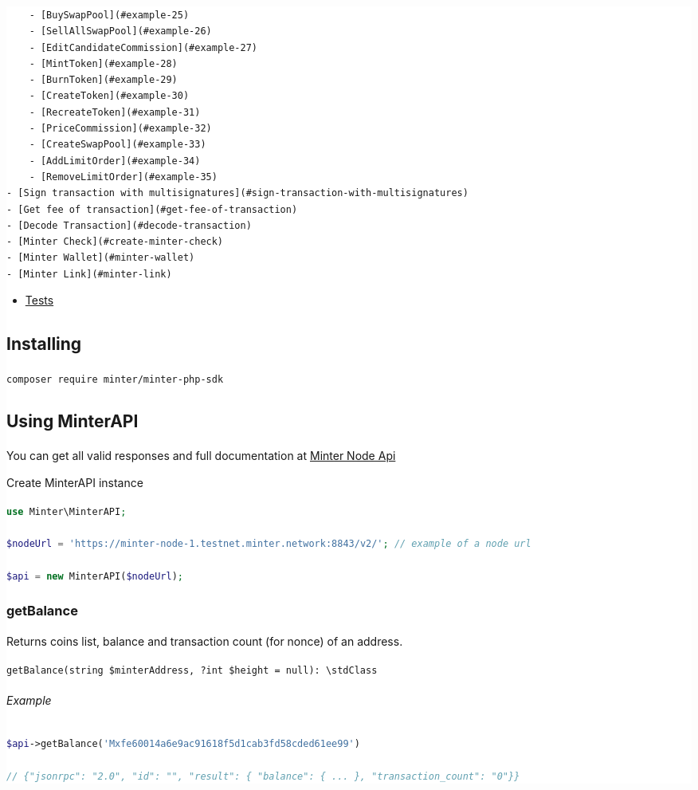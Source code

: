 		- [BuySwapPool](#example-25)
		- [SellAllSwapPool](#example-26)
		- [EditCandidateCommission](#example-27)
		- [MintToken](#example-28)
		- [BurnToken](#example-29)
		- [CreateToken](#example-30)
		- [RecreateToken](#example-31)
		- [PriceCommission](#example-32)
		- [CreateSwapPool](#example-33)
		- [AddLimitOrder](#example-34)
		- [RemoveLimitOrder](#example-35)
	- [Sign transaction with multisignatures](#sign-transaction-with-multisignatures)
	- [Get fee of transaction](#get-fee-of-transaction)
	- [Decode Transaction](#decode-transaction)
	- [Minter Check](#create-minter-check)
	- [Minter Wallet](#minter-wallet)
	- [Minter Link](#minter-link)
* [Tests](#tests)

## Installing

```bash
composer require minter/minter-php-sdk
```

## Using MinterAPI

You can get all valid responses and full documentation at [Minter Node Api](https://docs.minter.network/)

Create MinterAPI instance

```php
use Minter\MinterAPI;

$nodeUrl = 'https://minter-node-1.testnet.minter.network:8843/v2/'; // example of a node url

$api = new MinterAPI($nodeUrl);
```

### getBalance

Returns coins list, balance and transaction count (for nonce) of an address.

``
getBalance(string $minterAddress, ?int $height = null): \stdClass
``

###### Example

```php
$api->getBalance('Mxfe60014a6e9ac91618f5d1cab3fd58cded61ee99')

// {"jsonrpc": "2.0", "id": "", "result": { "balance": { ... }, "transaction_count": "0"}}

```
